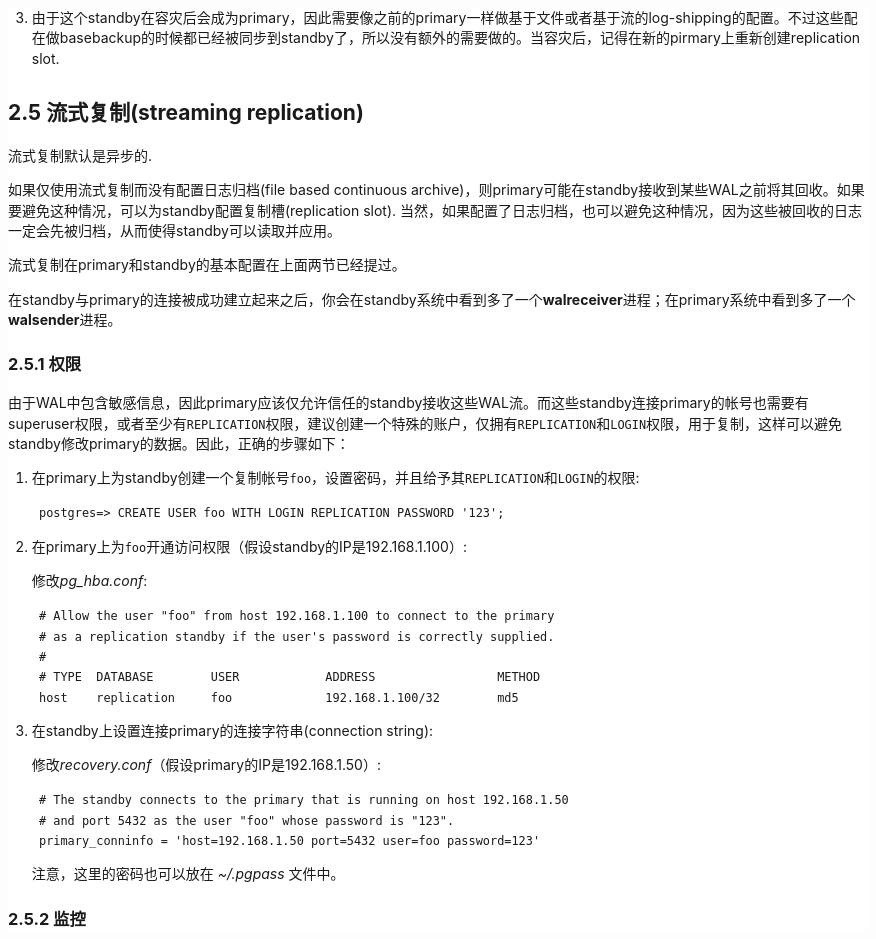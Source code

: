 3. 由于这个standby在容灾后会成为primary，因此需要像之前的primary一样做基于文件或者基于流的log-shipping的配置。不过这些配在做basebackup的时候都已经被同步到standby了，所以没有额外的需要做的。当容灾后，记得在新的pirmary上重新创建replication slot.

## 2.5 流式复制(streaming replication)

流式复制默认是异步的.

如果仅使用流式复制而没有配置日志归档(file based continuous archive)，则primary可能在standby接收到某些WAL之前将其回收。如果要避免这种情况，可以为standby配置复制槽(replication slot). 当然，如果配置了日志归档，也可以避免这种情况，因为这些被回收的日志一定会先被归档，从而使得standby可以读取并应用。

流式复制在primary和standby的基本配置在上面两节已经提过。

在standby与primary的连接被成功建立起来之后，你会在standby系统中看到多了一个**walreceiver**进程；在primary系统中看到多了一个**walsender**进程。

### 2.5.1 权限

由于WAL中包含敏感信息，因此primary应该仅允许信任的standby接收这些WAL流。而这些standby连接primary的帐号也需要有superuser权限，或者至少有`REPLICATION`权限，建议创建一个特殊的账户，仅拥有`REPLICATION`和`LOGIN`权限，用于复制，这样可以避免standby修改primary的数据。因此，正确的步骤如下：

1. 在primary上为standby创建一个复制帐号`foo`，设置密码，并且给予其`REPLICATION`和`LOGIN`的权限:

        postgres=> CREATE USER foo WITH LOGIN REPLICATION PASSWORD '123';

2. 在primary上为`foo`开通访问权限（假设standby的IP是192.168.1.100）:

    修改*pg_hba.conf*:

        # Allow the user "foo" from host 192.168.1.100 to connect to the primary
        # as a replication standby if the user's password is correctly supplied.
        #
        # TYPE  DATABASE        USER            ADDRESS                 METHOD
        host    replication     foo             192.168.1.100/32        md5

3. 在standby上设置连接primary的连接字符串(connection string):

    修改*recovery.conf*（假设primary的IP是192.168.1.50）:

        # The standby connects to the primary that is running on host 192.168.1.50
        # and port 5432 as the user "foo" whose password is "123".
        primary_conninfo = 'host=192.168.1.50 port=5432 user=foo password=123'

    注意，这里的密码也可以放在 *~/.pgpass* 文件中。

### 2.5.2 监控
